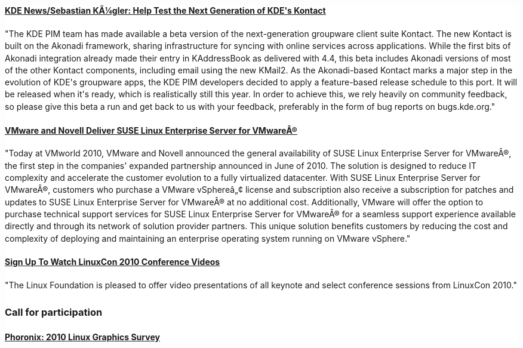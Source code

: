 ####  [KDE News/Sebastian KÃ¼gler: Help Test the Next Generation of KDE's Kontact](http://news.kde.org/2010/09/03/help-test-next-generation-kdes-kontact)


"The KDE PIM team has made available a beta version of the next-generation groupware client suite Kontact. The new Kontact is built on the Akonadi framework, sharing infrastructure for syncing with online services across applications. While the first bits of Akonadi integration already made their entry in KAddressBook as delivered with 4.4, this beta includes Akonadi versions of most of the other Kontact components, including email using the new KMail2.  As the Akonadi-based Kontact marks a major step in the evolution of KDE's groupware apps, the KDE PIM developers decided to apply a feature-based release schedule to this port. It will be released when it's ready, which is realistically still this year. In order to achieve this, we rely heavily on community feedback, so please give this beta a run and get back to us with your feedback, preferably in the form of bug reports on bugs.kde.org."  


####  [VMware and Novell Deliver SUSE Linux Enterprise Server for VMwareÂ®](http://www.novell.com/news/press/vmware-and-novell-deliver-suse-linux-enterprise-server-for-vmware)


"Today at VMworld 2010, VMware and Novell announced the general availability of SUSE Linux Enterprise Server for VMwareÂ®, the first step in the companies' expanded partnership announced in June of 2010. The solution is designed to reduce IT complexity and accelerate the customer evolution to a fully virtualized datacenter. With SUSE Linux Enterprise Server for VMwareÂ®, customers who purchase a VMware vSphereâ„¢ license and subscription also receive a subscription for patches and updates to SUSE Linux Enterprise Server for VMwareÂ® at no additional cost. Additionally, VMware will offer the option to purchase technical support services for SUSE Linux Enterprise Server for VMwareÂ® for a seamless support experience available directly and through its network of solution provider partners. This unique solution benefits customers by reducing the cost and complexity of deploying and maintaining an enterprise operating system running on VMware vSphere."  


####  [Sign Up To Watch LinuxCon 2010 Conference Videos](https://events.linuxfoundation.org/lp/linuxcon-2010-video-preview)


"The Linux Foundation is pleased to offer video presentations of all keynote and select conference sessions from LinuxCon 2010." 


  







###  Call for participation





####  [Phoronix: 2010 Linux Graphics Survey](http://www.phoronix.com/scan.php?page=lgs_2010)
